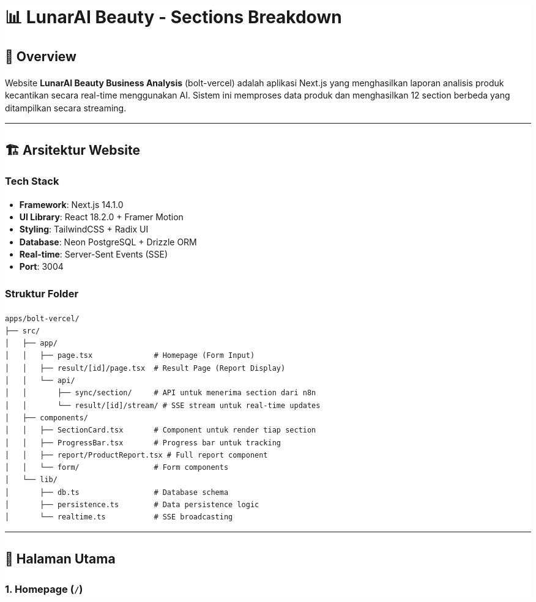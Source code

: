 # 📊 LunarAI Beauty - Sections Breakdown

## 🎯 Overview

Website **LunarAI Beauty Business Analysis** (bolt-vercel) adalah aplikasi Next.js yang menghasilkan laporan analisis produk kecantikan secara real-time menggunakan AI. Sistem ini memproses data produk dan menghasilkan 12 section berbeda yang ditampilkan secara streaming.

---

## 🏗️ Arsitektur Website

### **Tech Stack**

- **Framework**: Next.js 14.1.0
- **UI Library**: React 18.2.0 + Framer Motion
- **Styling**: TailwindCSS + Radix UI
- **Database**: Neon PostgreSQL + Drizzle ORM
- **Real-time**: Server-Sent Events (SSE)
- **Port**: 3004

### **Struktur Folder**

```
apps/bolt-vercel/
├── src/
│   ├── app/
│   │   ├── page.tsx              # Homepage (Form Input)
│   │   ├── result/[id]/page.tsx  # Result Page (Report Display)
│   │   └── api/
│   │       ├── sync/section/     # API untuk menerima section dari n8n
│   │       └── result/[id]/stream/ # SSE stream untuk real-time updates
│   ├── components/
│   │   ├── SectionCard.tsx       # Component untuk render tiap section
│   │   ├── ProgressBar.tsx       # Progress bar untuk tracking
│   │   ├── report/ProductReport.tsx # Full report component
│   │   └── form/                 # Form components
│   └── lib/
│       ├── db.ts                 # Database schema
│       ├── persistence.ts        # Data persistence logic
│       └── realtime.ts           # SSE broadcasting
```

---

## 📄 Halaman Utama

### **1. Homepage (`/`)**
